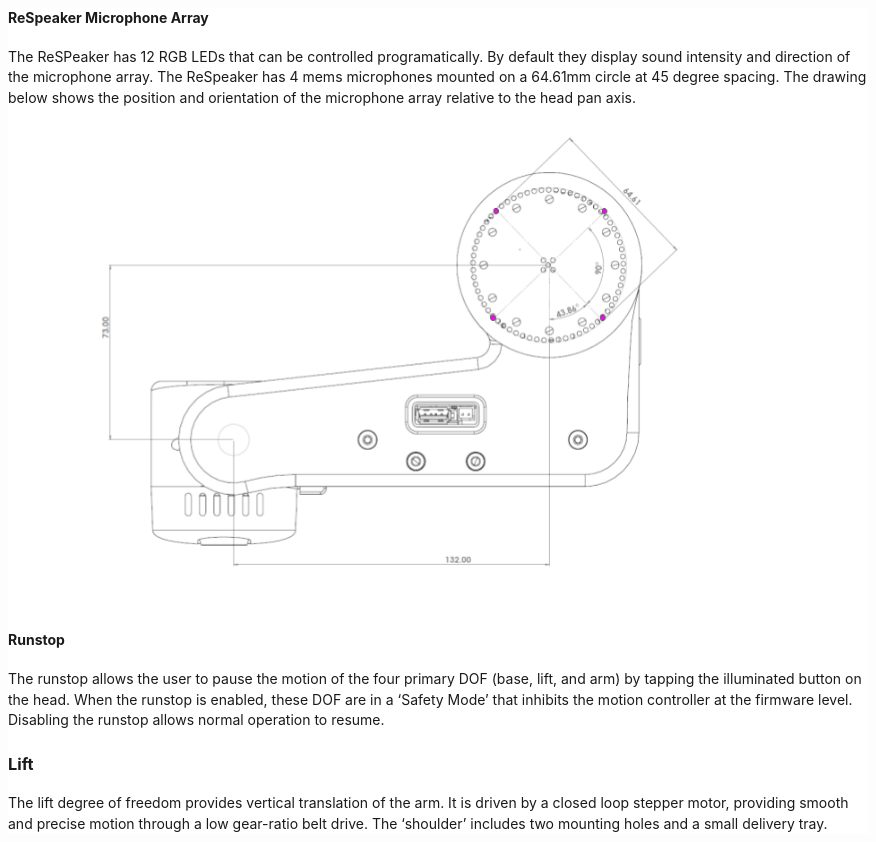 #### ReSpeaker Microphone Array
The ReSPeaker has 12 RGB LEDs that can be controlled programatically. By default they display sound intensity and direction of the microphone array. The ReSpeaker has 4 mems microphones mounted on a 64.61mm circle at 45 degree spacing. The drawing below shows the position and orientation of the microphone array relative to the head pan axis.

![image alt text](./images/re1/stretch_head_respeaker.png)

#### Runstop

The runstop allows the user to pause the motion of the four primary DOF (base, lift, and arm) by tapping the illuminated button on the head. When the runstop is enabled, these DOF are in a ‘Safety Mode’ that inhibits the motion controller at the firmware level. Disabling the runstop allows normal operation to resume. 

### Lift

The lift degree of freedom provides vertical translation of the arm. It is driven by a closed loop stepper motor, providing smooth and precise motion through a low gear-ratio belt drive. The ‘shoulder’ includes two mounting holes and a small delivery tray.
